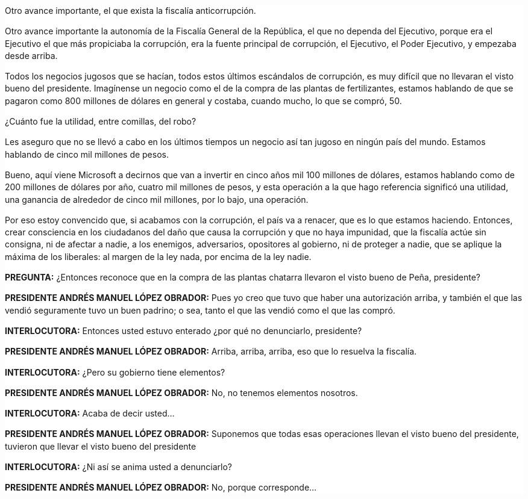 Otro avance importante, el que exista la fiscalía anticorrupción.

Otro avance importante la autonomía de la Fiscalía General de la República, el
que no dependa del Ejecutivo, porque era el Ejecutivo el que más propiciaba la
corrupción, era la fuente principal de corrupción, el Ejecutivo, el Poder
Ejecutivo, y empezaba desde arriba.

Todos los negocios jugosos que se hacían, todos estos últimos escándalos de
corrupción, es muy difícil que no llevaran el visto bueno del presidente.
Imagínense un negocio como el de la compra de las plantas de fertilizantes,
estamos hablando de que se pagaron como 800 millones de dólares en general y
costaba, cuando mucho, lo que se compró, 50.

¿Cuánto fue la utilidad, entre comillas, del robo?

Les aseguro que no se llevó a cabo en los últimos tiempos un negocio así tan
jugoso en ningún país del mundo. Estamos hablando de cinco mil millones de
pesos.

Bueno, aquí viene Microsoft a decirnos que van a invertir en cinco años mil
100 millones de dólares, estamos hablando como de 200 millones de dólares por
año, cuatro mil millones de pesos, y esta operación a la que hago referencia
significó una utilidad, una ganancia de alrededor de cinco mil millones, por
lo bajo, una operación.

Por eso estoy convencido que, si acabamos con la corrupción, el país va a
renacer, que es lo que estamos haciendo. Entonces, crear consciencia en los
ciudadanos del daño que causa la corrupción y que no haya impunidad, que la
fiscalía actúe sin consigna, ni de afectar a nadie, a los enemigos,
adversarios, opositores al gobierno, ni de proteger a nadie, que se aplique la
máxima de los liberales: al margen de la ley nada, por encima de la ley nadie.

**PREGUNTA:** ¿Entonces reconoce que en la compra de las plantas chatarra
llevaron el visto bueno de Peña, presidente?

**PRESIDENTE ANDRÉS MANUEL LÓPEZ OBRADOR:** Pues yo creo que tuvo que haber
una autorización arriba, y también el que las vendió seguramente tuvo un buen
padrino; o sea, tanto el que las vendió como el que las compró.

**INTERLOCUTORA:** Entonces usted estuvo enterado ¿por qué no denunciarlo,
presidente?

**PRESIDENTE ANDRÉS MANUEL LÓPEZ OBRADOR:** Arriba, arriba, arriba, eso que lo
resuelva la fiscalía.

**INTERLOCUTORA:** ¿Pero su gobierno tiene elementos?

**PRESIDENTE ANDRÉS MANUEL LÓPEZ OBRADOR:** No, no tenemos elementos nosotros.

**INTERLOCUTORA:** Acaba de decir usted…

**PRESIDENTE ANDRÉS MANUEL LÓPEZ OBRADOR:** Suponemos que todas esas
operaciones llevan el visto bueno del presidente, tuvieron que llevar el visto
bueno del presidente

**INTERLOCUTORA:** ¿Ni así se anima usted a denunciarlo?

**PRESIDENTE ANDRÉS MANUEL LÓPEZ OBRADOR:** No, porque corresponde…
